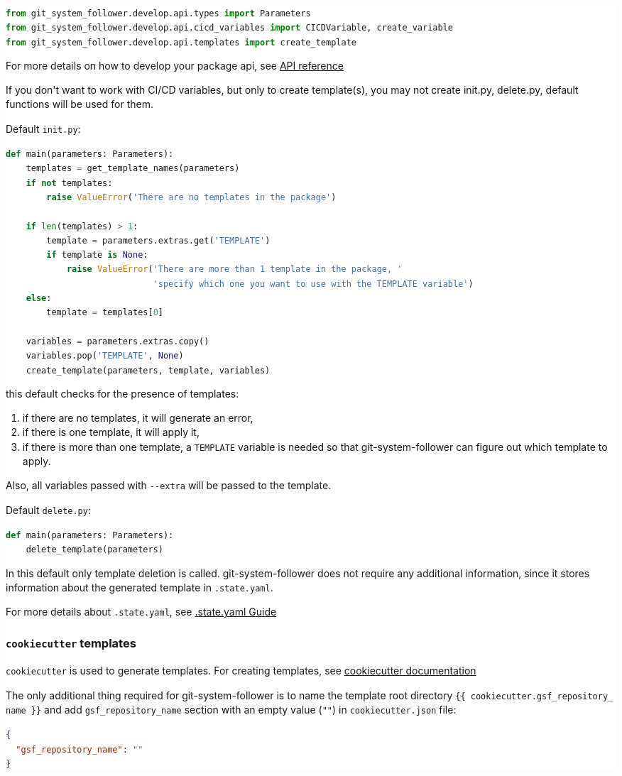 ```python
from git_system_follower.develop.api.types import Parameters
from git_system_follower.develop.api.cicd_variables import CICDVariable, create_variable
from git_system_follower.develop.api.templates import create_template
```

For more details on how to develop your package api, see [API reference](../api_reference.md)

If you don't want to work with CI/CD variables, but only to create template(s), 
you may not create init.py, delete.py, default functions will be used for them.

Default `init.py`:
```python
def main(parameters: Parameters):
    templates = get_template_names(parameters)
    if not templates:
        raise ValueError('There are no templates in the package')

    if len(templates) > 1:
        template = parameters.extras.get('TEMPLATE')
        if template is None:
            raise ValueError('There are more than 1 template in the package, '
                             'specify which one you want to use with the TEMPLATE variable')
    else:
        template = templates[0]

    variables = parameters.extras.copy()
    variables.pop('TEMPLATE', None)
    create_template(parameters, template, variables)
```
this default checks for the presence of templates:
1. if there are no templates, it will generate an error,
2. if there is one template, it will apply it,
3. if there is more than one template, a `TEMPLATE` variable is needed so that git-system-follower can figure out which template to apply.

Also, all variables passed with `--extra` will be passed to the template.

Default `delete.py`:
```python
def main(parameters: Parameters):
    delete_template(parameters)
```
In this default only template deletion is called. 
git-system-follower does not require any additional information, since it stores information
about the generated template in `.state.yaml`.

For more details about `.state.yaml`, see [.state.yaml Guide](state.md)

### `cookiecutter` templates
`cookiecutter` is used to generate templates. For creating templates, see [cookiecutter documentation](https://cookiecutter.readthedocs.io/en/latest/)

The only additional thing required for git-system-follower is to name the template root directory `{{ cookiecutter.gsf_repository_name }}`
and add `gsf_repository_name` section with an empty value (`""`) in `cookiecutter.json` file:
```json
{
  "gsf_repository_name": ""
}
```
